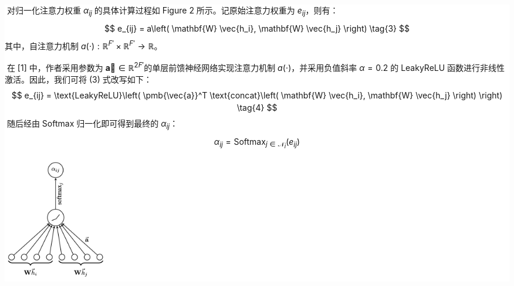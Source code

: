 ​	对归一化注意力权重 $\alpha_{ij}$ 的具体计算过程如 Figure 2 所示。记原始注意力权重为 $e_{ij}$，则有：
$$
e_{ij} = a\left(
	\mathbf{W} \vec{h_i}, \mathbf{W} \vec{h_j}
\right)
\tag{3}
$$
其中，自注意力机制 $a(\cdot): \mathbb{R}^{F'} \times \mathbb{R}^{F'} \rightarrow \mathbb{R}$。

​	在 [1] 中，作者采用参数为 $\pmb{\vec{a}} \in \mathbb{R}^{2F'}$的单层前馈神经网络实现注意力机制 $a(\cdot)$，并采用负值斜率 $\alpha=0.2$ 的 LeakyReLU 函数进行非线性激活。因此，我们可将 (3) 式改写如下：
$$
e_{ij} = \text{LeakyReLU}\left(
	\pmb{\vec{a}}^T \text{concat}\left(
		\mathbf{W} \vec{h_i}, \mathbf{W} \vec{h_j}
\right)
\right)
\tag{4}
$$
​	随后经由 Softmax 归一化即可得到最终的 $\alpha_{ij}$：
$$
\alpha_{ij} = \mathop{\text{Softmax}}_{j\in\mathcal{N}_i}(e_{ij})
\tag{5}
$$


<img src="./img/calc_atten.png" style="zoom:40%;" />
